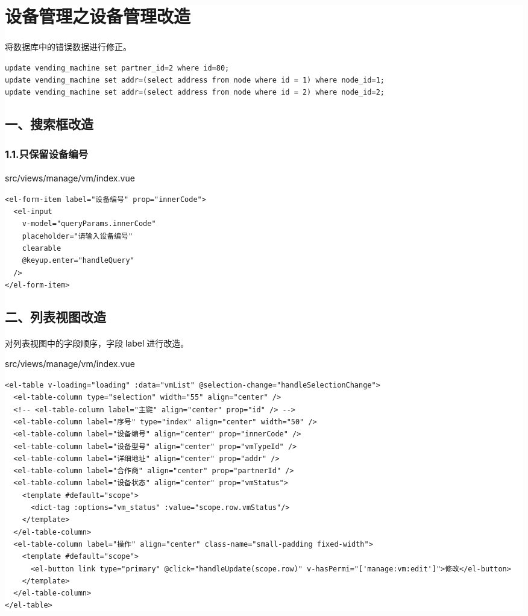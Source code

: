 # 设备管理之设备管理改造

将数据库中的错误数据进行修正。

```mysql
update vending_machine set partner_id=2 where id=80;
update vending_machine set addr=(select address from node where id = 1) where node_id=1;
update vending_machine set addr=(select address from node where id = 2) where node_id=2;
```

## 一、搜索框改造

### 1.1.只保留设备编号

src/views/manage/vm/index.vue

```vue
<el-form-item label="设备编号" prop="innerCode">
  <el-input
    v-model="queryParams.innerCode"
    placeholder="请输入设备编号"
    clearable
    @keyup.enter="handleQuery"
  />
</el-form-item>
```

## 二、列表视图改造

对列表视图中的字段顺序，字段 label 进行改造。

src/views/manage/vm/index.vue

```vue
<el-table v-loading="loading" :data="vmList" @selection-change="handleSelectionChange">
  <el-table-column type="selection" width="55" align="center" />
  <!-- <el-table-column label="主键" align="center" prop="id" /> -->
  <el-table-column label="序号" type="index" align="center" width="50" />
  <el-table-column label="设备编号" align="center" prop="innerCode" />
  <el-table-column label="设备型号" align="center" prop="vmTypeId" />
  <el-table-column label="详细地址" align="center" prop="addr" />
  <el-table-column label="合作商" align="center" prop="partnerId" />
  <el-table-column label="设备状态" align="center" prop="vmStatus">
    <template #default="scope">
      <dict-tag :options="vm_status" :value="scope.row.vmStatus"/>
    </template>
  </el-table-column>
  <el-table-column label="操作" align="center" class-name="small-padding fixed-width">
    <template #default="scope">
      <el-button link type="primary" @click="handleUpdate(scope.row)" v-hasPermi="['manage:vm:edit']">修改</el-button>
    </template>
  </el-table-column>
</el-table>
```
